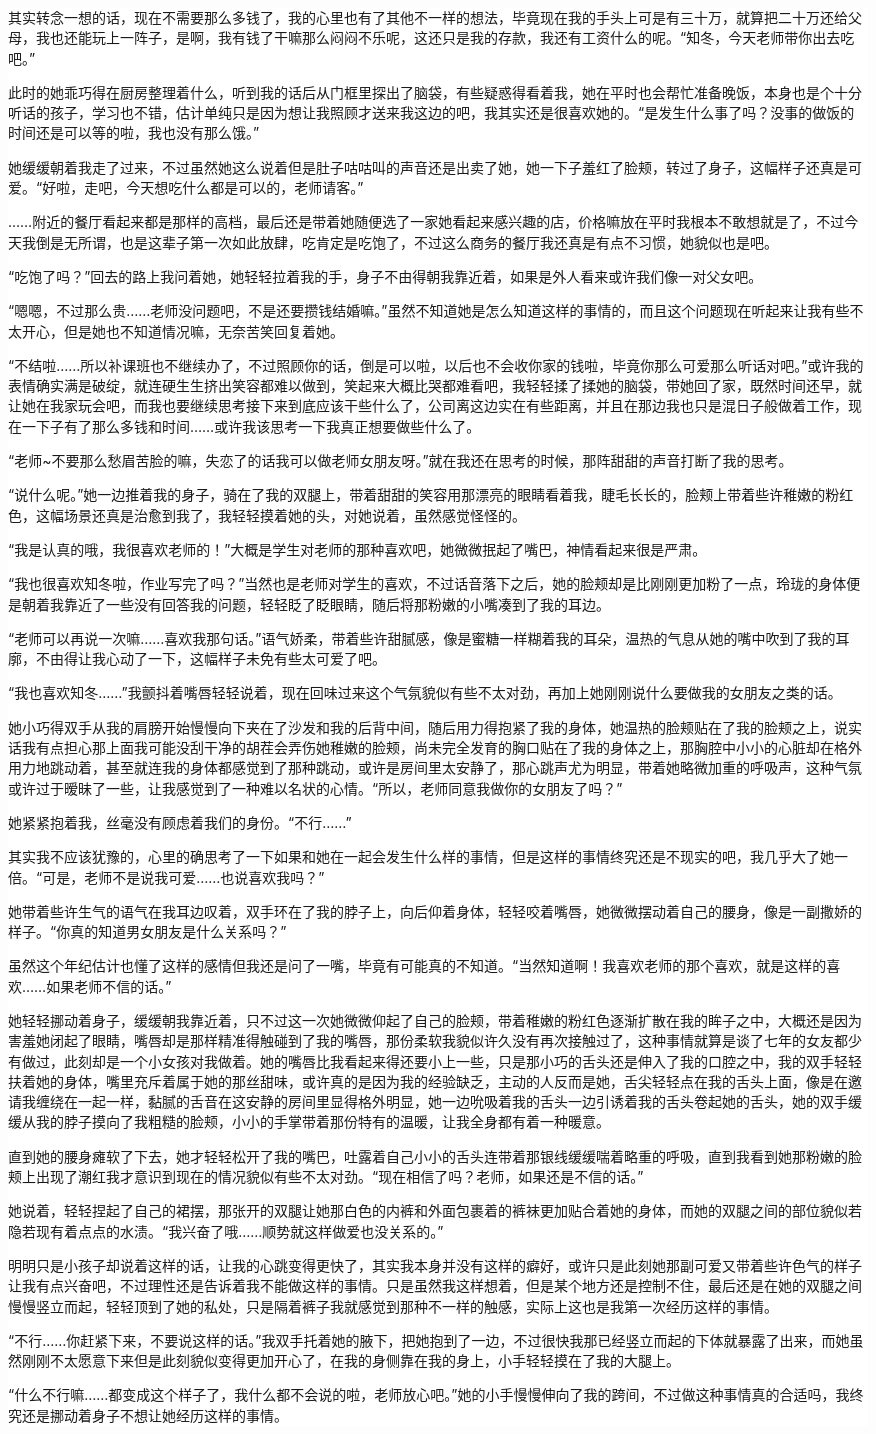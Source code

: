 其实转念一想的话，现在不需要那么多钱了，我的心里也有了其他不一样的想法，毕竟现在我的手头上可是有三十万，就算把二十万还给父母，我也还能玩上一阵子，是啊，我有钱了干嘛那么闷闷不乐呢，这还只是我的存款，我还有工资什么的呢。“知冬，今天老师带你出去吃吧。”

此时的她乖巧得在厨房整理着什么，听到我的话后从门框里探出了脑袋，有些疑惑得看着我，她在平时也会帮忙准备晚饭，本身也是个十分听话的孩子，学习也不错，估计单纯只是因为想让我照顾才送来我这边的吧，我其实还是很喜欢她的。“是发生什么事了吗？没事的做饭的时间还是可以等的啦，我也没有那么饿。”

她缓缓朝着我走了过来，不过虽然她这么说着但是肚子咕咕叫的声音还是出卖了她，她一下子羞红了脸颊，转过了身子，这幅样子还真是可爱。“好啦，走吧，今天想吃什么都是可以的，老师请客。”

……附近的餐厅看起来都是那样的高档，最后还是带着她随便选了一家她看起来感兴趣的店，价格嘛放在平时我根本不敢想就是了，不过今天我倒是无所谓，也是这辈子第一次如此放肆，吃肯定是吃饱了，不过这么商务的餐厅我还真是有点不习惯，她貌似也是吧。

“吃饱了吗？”回去的路上我问着她，她轻轻拉着我的手，身子不由得朝我靠近着，如果是外人看来或许我们像一对父女吧。

“嗯嗯，不过那么贵……老师没问题吧，不是还要攒钱结婚嘛。”虽然不知道她是怎么知道这样的事情的，而且这个问题现在听起来让我有些不太开心，但是她也不知道情况嘛，无奈苦笑回复着她。

“不结啦……所以补课班也不继续办了，不过照顾你的话，倒是可以啦，以后也不会收你家的钱啦，毕竟你那么可爱那么听话对吧。”或许我的表情确实满是破绽，就连硬生生挤出笑容都难以做到，笑起来大概比哭都难看吧，我轻轻揉了揉她的脑袋，带她回了家，既然时间还早，就让她在我家玩会吧，而我也要继续思考接下来到底应该干些什么了，公司离这边实在有些距离，并且在那边我也只是混日子般做着工作，现在一下子有了那么多钱和时间……或许我该思考一下我真正想要做些什么了。

“老师~不要那么愁眉苦脸的嘛，失恋了的话我可以做老师女朋友呀。”就在我还在思考的时候，那阵甜甜的声音打断了我的思考。

“说什么呢。”她一边推着我的身子，骑在了我的双腿上，带着甜甜的笑容用那漂亮的眼睛看着我，睫毛长长的，脸颊上带着些许稚嫩的粉红色，这幅场景还真是治愈到我了，我轻轻摸着她的头，对她说着，虽然感觉怪怪的。

“我是认真的哦，我很喜欢老师的！”大概是学生对老师的那种喜欢吧，她微微抿起了嘴巴，神情看起来很是严肃。

“我也很喜欢知冬啦，作业写完了吗？”当然也是老师对学生的喜欢，不过话音落下之后，她的脸颊却是比刚刚更加粉了一点，玲珑的身体便是朝着我靠近了一些没有回答我的问题，轻轻眨了眨眼睛，随后将那粉嫩的小嘴凑到了我的耳边。

“老师可以再说一次嘛……喜欢我那句话。”语气娇柔，带着些许甜腻感，像是蜜糖一样糊着我的耳朵，温热的气息从她的嘴中吹到了我的耳廓，不由得让我心动了一下，这幅样子未免有些太可爱了吧。

“我也喜欢知冬……”我颤抖着嘴唇轻轻说着，现在回味过来这个气氛貌似有些不太对劲，再加上她刚刚说什么要做我的女朋友之类的话。

她小巧得双手从我的肩膀开始慢慢向下夹在了沙发和我的后背中间，随后用力得抱紧了我的身体，她温热的脸颊贴在了我的脸颊之上，说实话我有点担心那上面我可能没刮干净的胡茬会弄伤她稚嫩的脸颊，尚未完全发育的胸口贴在了我的身体之上，那胸腔中小小的心脏却在格外用力地跳动着，甚至就连我的身体都感觉到了那种跳动，或许是房间里太安静了，那心跳声尤为明显，带着她略微加重的呼吸声，这种气氛或许过于暧昧了一些，让我感觉到了一种难以名状的心情。“所以，老师同意我做你的女朋友了吗？”

她紧紧抱着我，丝毫没有顾虑着我们的身份。“不行……”

其实我不应该犹豫的，心里的确思考了一下如果和她在一起会发生什么样的事情，但是这样的事情终究还是不现实的吧，我几乎大了她一倍。“可是，老师不是说我可爱……也说喜欢我吗？”

她带着些许生气的语气在我耳边叹着，双手环在了我的脖子上，向后仰着身体，轻轻咬着嘴唇，她微微摆动着自己的腰身，像是一副撒娇的样子。“你真的知道男女朋友是什么关系吗？”

虽然这个年纪估计也懂了这样的感情但我还是问了一嘴，毕竟有可能真的不知道。“当然知道啊！我喜欢老师的那个喜欢，就是这样的喜欢……如果老师不信的话。”

她轻轻挪动着身子，缓缓朝我靠近着，只不过这一次她微微仰起了自己的脸颊，带着稚嫩的粉红色逐渐扩散在我的眸子之中，大概还是因为害羞她闭起了眼睛，嘴唇却是那样精准得触碰到了我的嘴唇，那份柔软我貌似许久没有再次接触过了，这种事情就算是谈了七年的女友都少有做过，此刻却是一个小女孩对我做着。她的嘴唇比我看起来得还要小上一些，只是那小巧的舌头还是伸入了我的口腔之中，我的双手轻轻扶着她的身体，嘴里充斥着属于她的那丝甜味，或许真的是因为我的经验缺乏，主动的人反而是她，舌尖轻轻点在我的舌头上面，像是在邀请我缠绕在一起一样，黏腻的舌音在这安静的房间里显得格外明显，她一边吮吸着我的舌头一边引诱着我的舌头卷起她的舌头，她的双手缓缓从我的脖子摸向了我粗糙的脸颊，小小的手掌带着那份特有的温暖，让我全身都有着一种暖意。

直到她的腰身瘫软了下去，她才轻轻松开了我的嘴巴，吐露着自己小小的舌头连带着那银线缓缓喘着略重的呼吸，直到我看到她那粉嫩的脸颊上出现了潮红我才意识到现在的情况貌似有些不太对劲。“现在相信了吗？老师，如果还是不信的话。”

她说着，轻轻捏起了自己的裙摆，那张开的双腿让她那白色的内裤和外面包裹着的裤袜更加贴合着她的身体，而她的双腿之间的部位貌似若隐若现有着点点的水渍。“我兴奋了哦……顺势就这样做爱也没关系的。”

明明只是小孩子却说着这样的话，让我的心跳变得更快了，其实我本身并没有这样的癖好，或许只是此刻她那副可爱又带着些许色气的样子让我有点兴奋吧，不过理性还是告诉着我不能做这样的事情。只是虽然我这样想着，但是某个地方还是控制不住，最后还是在她的双腿之间慢慢竖立而起，轻轻顶到了她的私处，只是隔着裤子我就感觉到那种不一样的触感，实际上这也是我第一次经历这样的事情。

“不行……你赶紧下来，不要说这样的话。”我双手托着她的腋下，把她抱到了一边，不过很快我那已经竖立而起的下体就暴露了出来，而她虽然刚刚不太愿意下来但是此刻貌似变得更加开心了，在我的身侧靠在我的身上，小手轻轻摸在了我的大腿上。

“什么不行嘛……都变成这个样子了，我什么都不会说的啦，老师放心吧。”她的小手慢慢伸向了我的跨间，不过做这种事情真的合适吗，我终究还是挪动着身子不想让她经历这样的事情。
